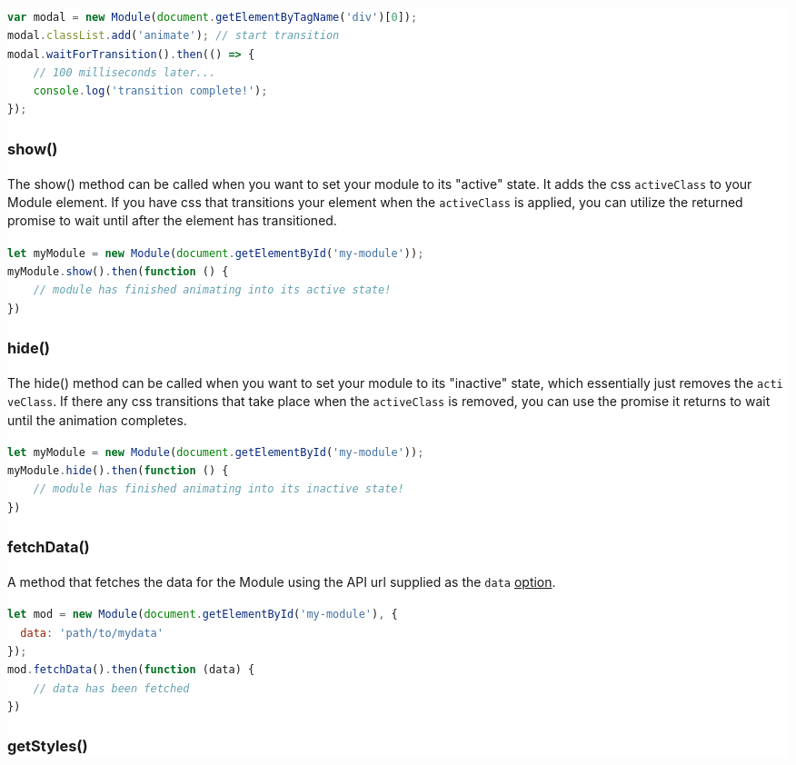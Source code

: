 ```javascript
var modal = new Module(document.getElementByTagName('div')[0]);
modal.classList.add('animate'); // start transition
modal.waitForTransition().then(() => {
    // 100 milliseconds later...
    console.log('transition complete!');
});
```

### show()

The show() method can be called when you want to set your module to its "active" state. It adds the css
`activeClass` to your Module element. If you have css that transitions your element when the `activeClass` is applied,
you can utilize the returned promise to wait until after the element has transitioned.

```javascript
let myModule = new Module(document.getElementById('my-module'));
myModule.show().then(function () {
    // module has finished animating into its active state!
})
```

### hide()

The hide() method can be called when you want to set your module to its "inactive" state, which essentially just removes
the `activeClass`. If there any css transitions that take place when the `activeClass` is removed, you can use the promise
it returns to wait until the animation completes.

```javascript
let myModule = new Module(document.getElementById('my-module'));
myModule.hide().then(function () {
    // module has finished animating into its inactive state!
})
```

### fetchData()

A method that fetches the data for the Module using the API url supplied as the `data` [option](#options).

```javascript
let mod = new Module(document.getElementById('my-module'), {
  data: 'path/to/mydata'
});
mod.fetchData().then(function (data) {
    // data has been fetched
})
```

### getStyles()
